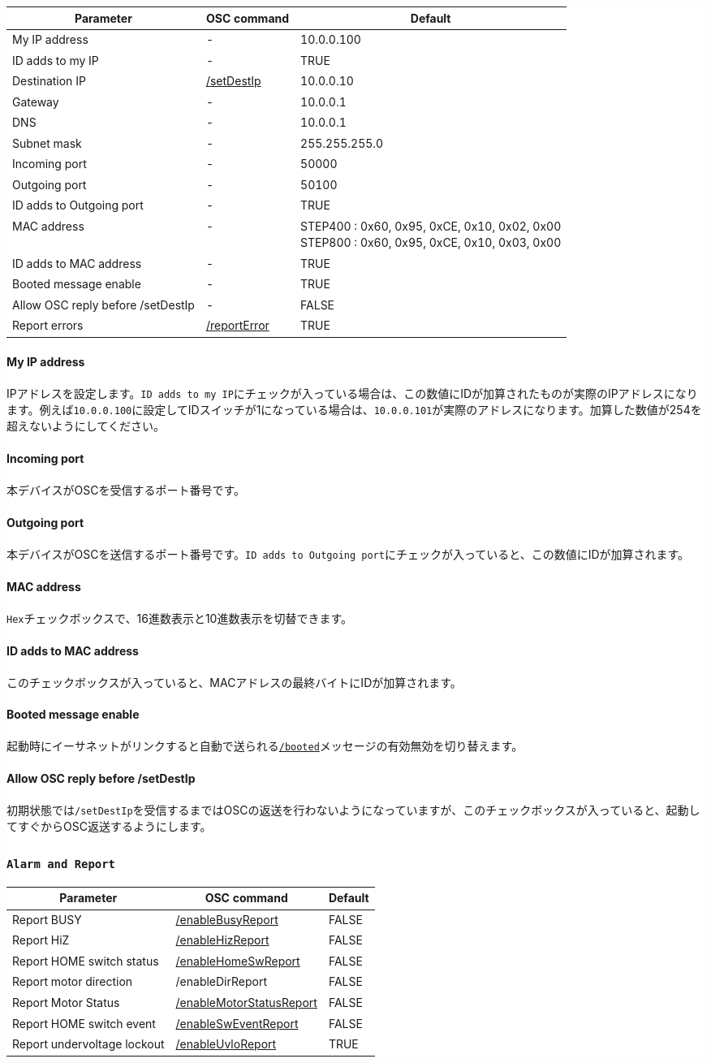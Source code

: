 | Parameter | OSC command | Default |
|-----------|-------------|---------|
| My IP address |-| 10.0.0.100 |
| ID adds to my IP |-| TRUE |
| Destination IP | [/setDestIp](https://ponoor.com/docs/step-series/osc-command-reference/system-settings/#setdestip) | 10.0.0.10 |
| Gateway |-| 10.0.0.1 |
| DNS |-| 10.0.0.1 |
| Subnet mask |-| 255.255.255.0 |
| Incoming port |-| 50000 |
| Outgoing port |-| 50100 |
| ID adds to Outgoing port |-| TRUE |
| MAC address |-| STEP400 : 0x60, 0x95, 0xCE, 0x10, 0x02, 0x00<br />STEP800 : 0x60, 0x95, 0xCE, 0x10, 0x03, 0x00 |
| ID adds to MAC address |-| TRUE |
| Booted message enable |-| TRUE |
| Allow OSC reply before /setDestIp |-| FALSE |
| Report errors | [/reportError](https://ponoor.com/docs/step-series/osc-command-reference/system-settings/#reporterror_boolenable) | TRUE |

#### My IP address
IPアドレスを設定します。`ID adds to my IP`にチェックが入っている場合は、この数値にIDが加算されたものが実際のIPアドレスになります。例えば`10.0.0.100`に設定してIDスイッチが1になっている場合は、`10.0.0.101`が実際のアドレスになります。加算した数値が254を超えないようにしてください。

#### Incoming port
本デバイスがOSCを受信するポート番号です。

#### Outgoing port
本デバイスがOSCを送信するポート番号です。`ID adds to Outgoing port`にチェックが入っていると、この数値にIDが加算されます。
#### MAC address
`Hex`チェックボックスで、16進数表示と10進数表示を切替できます。

#### ID adds to MAC address
このチェックボックスが入っていると、MACアドレスの最終バイトにIDが加算されます。

#### Booted message enable
起動時にイーサネットがリンクすると自動で送られる[`/booted`](https://ponoor.com/docs/step-series/osc-command-reference/automatically-sent-messages-from-step-400/#booted)メッセージの有効無効を切り替えます。

#### Allow OSC reply before /setDestIp
初期状態では`/setDestIp`を受信するまではOSCの返送を行わないようになっていますが、このチェックボックスが入っていると、起動してすぐからOSC返送するようにします。

### `Alarm and Report`
| Parameter | OSC command | Default |
|-----------|-------------|---------|
| Report BUSY | [/enableBusyReport](https://ponoor.com/docs/step-series/osc-command-reference/motordriver-settings/#enablebusyreport_intmotorid_boolenable) | FALSE |
| Report HiZ | [/enableHizReport](https://ponoor.com/docs/step-series/osc-command-reference/motordriver-settings/#enablehizreport_intmotorid_boolenable) | FALSE |
| Report HOME switch status | [/enableHomeSwReport](https://ponoor.com/docs/step-series/osc-command-reference/home-limit-sensors/#enablehomeswreport_intmotorid_boolenable) | FALSE |
| Report motor direction | /enableDirReport | FALSE |
| Report Motor Status | [/enableMotorStatusReport](https://ponoor.com/docs/step-series/osc-command-reference/motordriver-settings/#enablemotorstatusreport_intmotorid_boolenable) | FALSE |
| Report HOME switch event | [/enableSwEventReport](https://ponoor.com/docs/step-series/osc-command-reference/home-limit-sensors/#enablesweventreport_intmotorid_boolenable) | FALSE |
| Report undervoltage lockout | [/enableUvloReport](https://ponoor.com/docs/step-series/osc-command-reference/alarm-settings/#enableuvloreport_intmotorid_boolenable) | TRUE |
